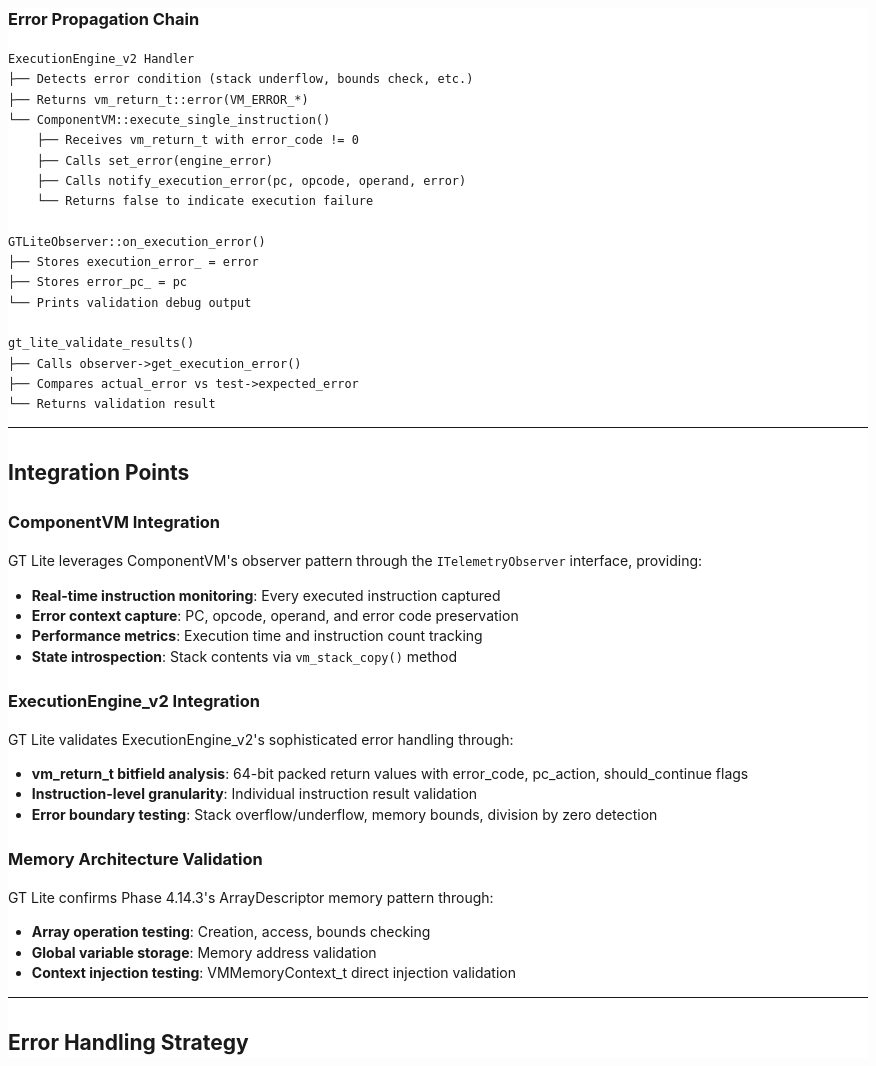 ### Error Propagation Chain

```
ExecutionEngine_v2 Handler
├── Detects error condition (stack underflow, bounds check, etc.)
├── Returns vm_return_t::error(VM_ERROR_*)
└── ComponentVM::execute_single_instruction()
    ├── Receives vm_return_t with error_code != 0
    ├── Calls set_error(engine_error)
    ├── Calls notify_execution_error(pc, opcode, operand, error)
    └── Returns false to indicate execution failure

GTLiteObserver::on_execution_error()
├── Stores execution_error_ = error
├── Stores error_pc_ = pc
└── Prints validation debug output

gt_lite_validate_results()
├── Calls observer->get_execution_error()
├── Compares actual_error vs test->expected_error
└── Returns validation result
```

---

## Integration Points

### ComponentVM Integration
GT Lite leverages ComponentVM's observer pattern through the `ITelemetryObserver` interface, providing:
- **Real-time instruction monitoring**: Every executed instruction captured
- **Error context capture**: PC, opcode, operand, and error code preservation
- **Performance metrics**: Execution time and instruction count tracking
- **State introspection**: Stack contents via `vm_stack_copy()` method

### ExecutionEngine_v2 Integration
GT Lite validates ExecutionEngine_v2's sophisticated error handling through:
- **vm_return_t bitfield analysis**: 64-bit packed return values with error_code, pc_action, should_continue flags
- **Instruction-level granularity**: Individual instruction result validation
- **Error boundary testing**: Stack overflow/underflow, memory bounds, division by zero detection

### Memory Architecture Validation
GT Lite confirms Phase 4.14.3's ArrayDescriptor memory pattern through:
- **Array operation testing**: Creation, access, bounds checking
- **Global variable storage**: Memory address validation
- **Context injection testing**: VMMemoryContext_t direct injection validation

---

## Error Handling Strategy
